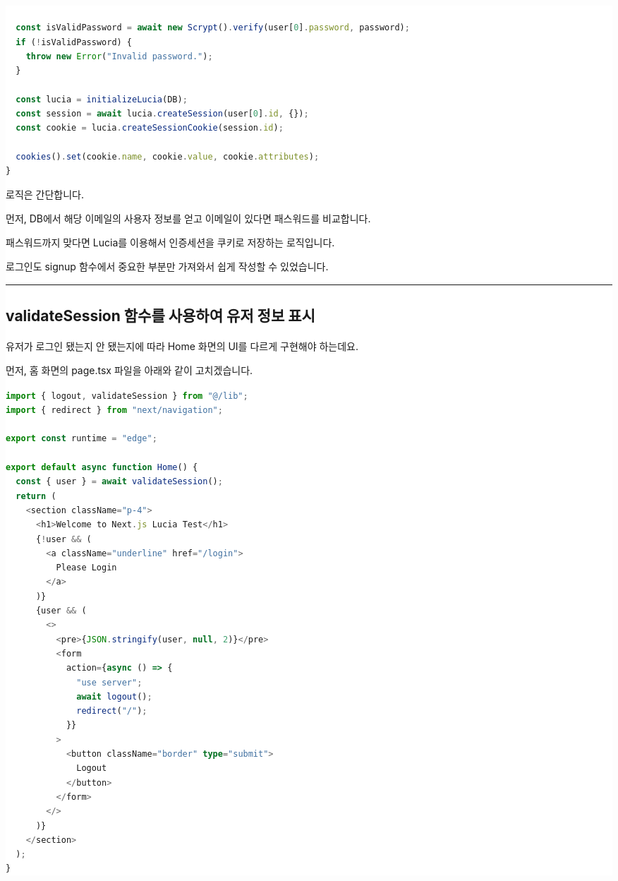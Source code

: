 ```ts

  const isValidPassword = await new Scrypt().verify(user[0].password, password);
  if (!isValidPassword) {
    throw new Error("Invalid password.");
  }

  const lucia = initializeLucia(DB);
  const session = await lucia.createSession(user[0].id, {});
  const cookie = lucia.createSessionCookie(session.id);

  cookies().set(cookie.name, cookie.value, cookie.attributes);
}
```

로직은 간단합니다.

먼저, DB에서 해당 이메일의 사용자 정보를 얻고 이메일이 있다면 패스워드를 비교합니다.

패스워드까지 맞다면 Lucia를 이용해서 인증세션을 쿠키로 저장하는 로직입니다.

로그인도 signup 함수에서 중요한 부분만 가져와서 쉽게 작성할 수 있었습니다.

---

##  validateSession 함수를 사용하여 유저 정보 표시

유저가 로그인 됐는지 안 됐는지에 따라 Home 화면의 UI를 다르게 구현해야 하는데요.

먼저, 홈 화면의 page.tsx 파일을 아래와 같이 고치겠습니다.

```ts
import { logout, validateSession } from "@/lib";
import { redirect } from "next/navigation";

export const runtime = "edge";

export default async function Home() {
  const { user } = await validateSession();
  return (
    <section className="p-4">
      <h1>Welcome to Next.js Lucia Test</h1>
      {!user && (
        <a className="underline" href="/login">
          Please Login
        </a>
      )}
      {user && (
        <>
          <pre>{JSON.stringify(user, null, 2)}</pre>
          <form
            action={async () => {
              "use server";
              await logout();
              redirect("/");
            }}
          >
            <button className="border" type="submit">
              Logout
            </button>
          </form>
        </>
      )}
    </section>
  );
}
```
